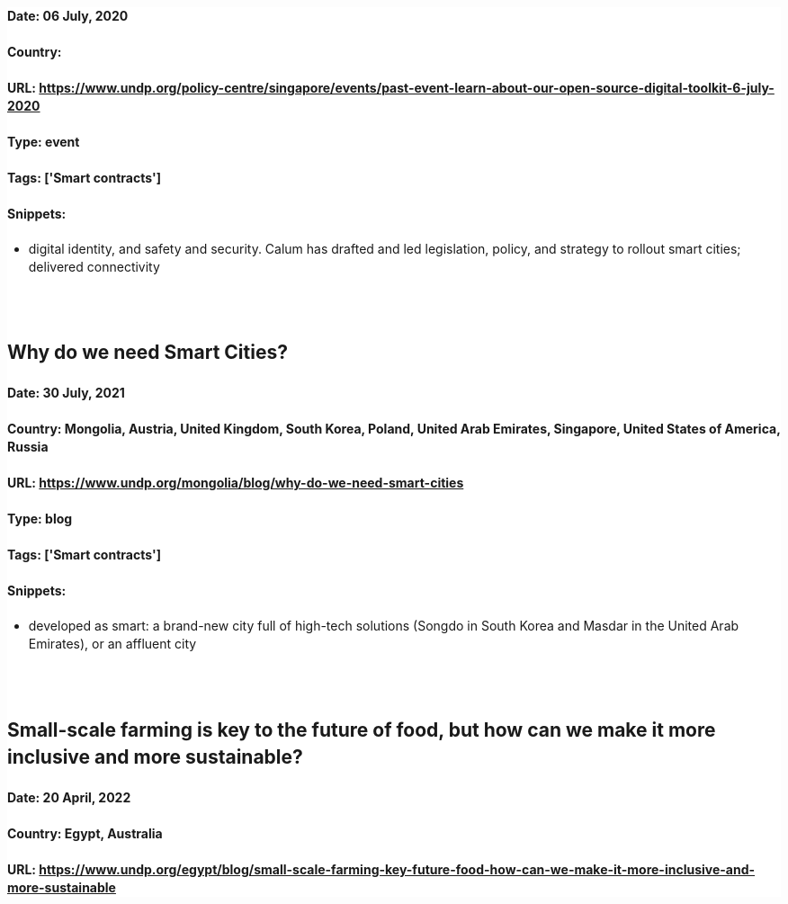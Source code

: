 #### Date: 06 July, 2020

#### Country: 

#### URL: <a href="https://www.undp.org/policy-centre/singapore/events/past-event-learn-about-our-open-source-digital-toolkit-6-july-2020" target="_blank">https://www.undp.org/policy-centre/singapore/events/past-event-learn-about-our-open-source-digital-toolkit-6-july-2020</a>

#### Type: event

#### Tags: ['Smart contracts']

#### Snippets:
- digital identity, and safety and security. Calum has drafted and led legislation, policy, and strategy to rollout smart cities; delivered connectivity
<br/><br/><br/>


## Why do we need Smart Cities?

#### Date: 30 July, 2021

#### Country: Mongolia, Austria, United Kingdom, South Korea, Poland, United Arab Emirates, Singapore, United States of America, Russia

#### URL: <a href="https://www.undp.org/mongolia/blog/why-do-we-need-smart-cities" target="_blank">https://www.undp.org/mongolia/blog/why-do-we-need-smart-cities</a>

#### Type: blog

#### Tags: ['Smart contracts']

#### Snippets:
- developed as smart: a brand-new city full of high-tech solutions (Songdo in South Korea and Masdar in the United Arab Emirates), or an affluent city
<br/><br/><br/>


## Small-scale farming is key to the future of food, but how can we make it more inclusive and more sustainable?

#### Date: 20 April, 2022

#### Country: Egypt, Australia

#### URL: <a href="https://www.undp.org/egypt/blog/small-scale-farming-key-future-food-how-can-we-make-it-more-inclusive-and-more-sustainable" target="_blank">https://www.undp.org/egypt/blog/small-scale-farming-key-future-food-how-can-we-make-it-more-inclusive-and-more-sustainable</a>
